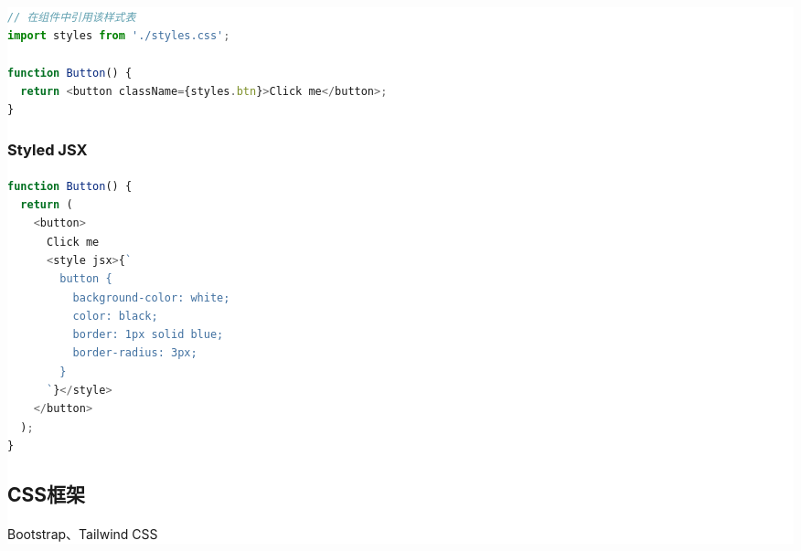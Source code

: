 ```javascript
// 在组件中引用该样式表
import styles from './styles.css';

function Button() {
  return <button className={styles.btn}>Click me</button>;
}
```

### Styled JSX

```javascript
function Button() {
  return (
    <button>
      Click me
      <style jsx>{`
        button {
          background-color: white;
          color: black;
          border: 1px solid blue;
          border-radius: 3px;
        }
      `}</style>
    </button>
  );
}
```

## **CSS**框架

Bootstrap、Tailwind CSS
